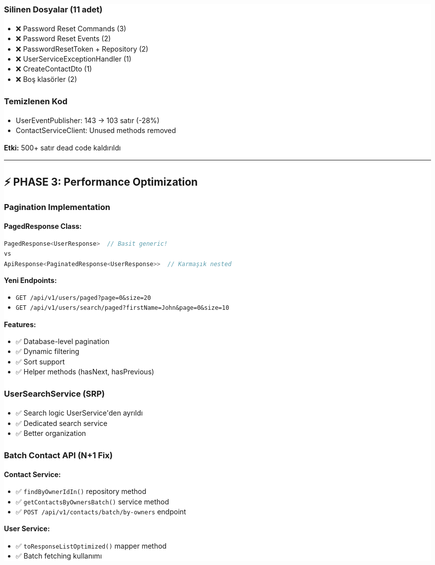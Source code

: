 ### Silinen Dosyalar (11 adet)
- ❌ Password Reset Commands (3)
- ❌ Password Reset Events (2)
- ❌ PasswordResetToken + Repository (2)
- ❌ UserServiceExceptionHandler (1)
- ❌ CreateContactDto (1)
- ❌ Boş klasörler (2)

### Temizlenen Kod
- UserEventPublisher: 143 → 103 satır (-28%)
- ContactServiceClient: Unused methods removed

**Etki:** 500+ satır dead code kaldırıldı

---

## ⚡ PHASE 3: Performance Optimization

### Pagination Implementation

**PagedResponse Class:**
```java
PagedResponse<UserResponse>  // Basit generic!
vs
ApiResponse<PaginatedResponse<UserResponse>>  // Karmaşık nested
```

**Yeni Endpoints:**
- `GET /api/v1/users/paged?page=0&size=20`
- `GET /api/v1/users/search/paged?firstName=John&page=0&size=10`

**Features:**
- ✅ Database-level pagination
- ✅ Dynamic filtering
- ✅ Sort support
- ✅ Helper methods (hasNext, hasPrevious)

### UserSearchService (SRP)
- ✅ Search logic UserService'den ayrıldı
- ✅ Dedicated search service
- ✅ Better organization

### Batch Contact API (N+1 Fix)

**Contact Service:**
- ✅ `findByOwnerIdIn()` repository method
- ✅ `getContactsByOwnersBatch()` service method
- ✅ `POST /api/v1/contacts/batch/by-owners` endpoint

**User Service:**
- ✅ `toResponseListOptimized()` mapper method
- ✅ Batch fetching kullanımı
